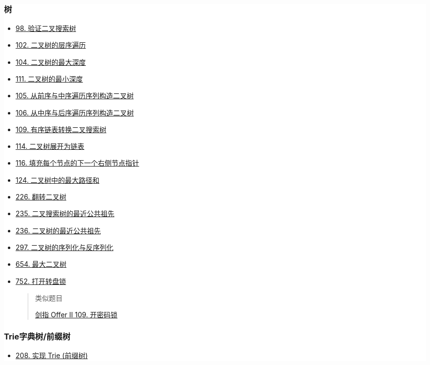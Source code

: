 ### 树
* [98. 验证二叉搜索树](https://github.com/sinkhaha/dataStructureAndAlgorithm/blob/master/algorithmSolution/leetcodeSolution/%E6%A0%91/isValidBST_98.js)
  
* [102. 二叉树的层序遍历](https://github.com/sinkhaha/dataStructureAndAlgorithm/blob/master/algorithmSolution/leetcodeSolution/%E6%A0%91/levelOrder_102.js)
  
* [104. 二叉树的最大深度](https://github.com/sinkhaha/dataStructureAndAlgorithm/blob/master/algorithmSolution/leetcodeSolution/%E6%A0%91/maxDepth_104.js)

* [111. 二叉树的最小深度](https://github.com/sinkhaha/dataStructureAndAlgorithm/blob/master/algorithmSolution/leetcodeSolution/%E6%A0%91/minDepth_111.js)

* [105. 从前序与中序遍历序列构造二叉树](https://github.com/sinkhaha/dataStructureAndAlgorithm/blob/master/algorithmSolution/leetcodeSolution/%E6%A0%91/buildTree_105.js)
  
* [106. 从中序与后序遍历序列构造二叉树](https://github.com/sinkhaha/dataStructureAndAlgorithm/blob/master/algorithmSolution/leetcodeSolution/%E6%A0%91/buildTree_106.js)
  
* [109. 有序链表转换二叉搜索树](https://github.com/sinkhaha/dataStructureAndAlgorithm/blob/master/algorithmSolution/leetcodeSolution/%E6%A0%91/sortedListToBST_109.js)
  
* [114.  二叉树展开为链表](https://github.com/sinkhaha/dataStructureAndAlgorithm/blob/master/algorithmSolution/leetcodeSolution/%E6%A0%91/flatten_114.js)

* [116. 填充每个节点的下一个右侧节点指针](https://github.com/sinkhaha/dataStructureAndAlgorithm/blob/master/algorithmSolution/leetcodeSolution/%E6%A0%91/connect_116.js)
  
* [124. 二叉树中的最大路径和](https://github.com/sinkhaha/dataStructureAndAlgorithm/blob/master/algorithmSolution/leetcodeSolution/%E6%A0%91/maxPathSum_124.js)
  
* [226. 翻转二叉树](https://github.com/sinkhaha/dataStructureAndAlgorithm/blob/master/algorithmSolution/leetcodeSolution/%E6%A0%91/invertTree_226.js)
  
* [235. 二叉搜索树的最近公共祖先](https://github.com/sinkhaha/dataStructureAndAlgorithm/blob/master/algorithmSolution/leetcodeSolution/%E6%A0%91/lowestCommonAncestor_235.js)
  
* [236. 二叉树的最近公共祖先](https://github.com/sinkhaha/dataStructureAndAlgorithm/blob/master/algorithmSolution/leetcodeSolution/%E6%A0%91/lowestCommonAncestor_236.js)
  
* [297. 二叉树的序列化与反序列化](https://github.com/sinkhaha/dataStructureAndAlgorithm/blob/master/algorithmSolution/leetcodeSolution/%E6%A0%91/serialize_297.js) 
  
* [654. 最大二叉树](https://github.com/sinkhaha/dataStructureAndAlgorithm/blob/master/algorithmSolution/leetcodeSolution/%E6%A0%91/constructMaximumBinaryTree_654.js)

* [752. 打开转盘锁](https://github.com/sinkhaha/dataStructureAndAlgorithm/blob/master/algorithmSolution/leetcodeSolution/%E6%A0%91/openLock_752.js)

  > 类似题目
  >
  >  [剑指 Offer II 109. 开密码锁](https://leetcode.cn/problems/zlDJc7/)


### Trie字典树/前缀树
* [208. 实现 Trie (前缀树)](https://github.com/sinkhaha/dataStructureAndAlgorithm/blob/master/algorithmSolution/leetcodeSolution/Trie%E5%AD%97%E5%85%B8%E6%A0%91/Trie_208.js)

